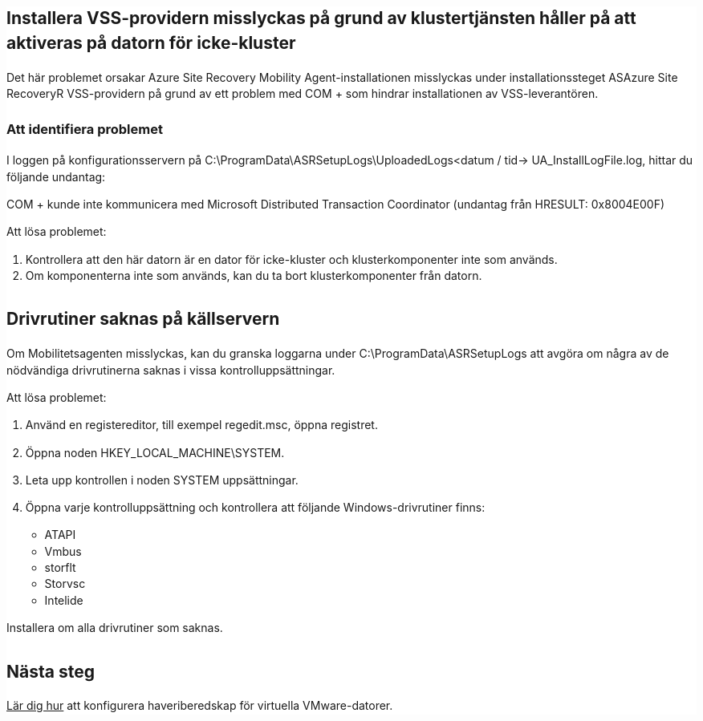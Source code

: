 ## <a name="vss-provider-installation-fails-due-to-the-cluster-service-being-enabled-on-non-cluster-machine"></a>Installera VSS-providern misslyckas på grund av klustertjänsten håller på att aktiveras på datorn för icke-kluster

Det här problemet orsakar Azure Site Recovery Mobility Agent-installationen misslyckas under installationssteget ASAzure Site RecoveryR VSS-providern på grund av ett problem med COM + som hindrar installationen av VSS-leverantören.
 
### <a name="to-identify-the-issue"></a>Att identifiera problemet

I loggen på konfigurationsservern på C:\ProgramData\ASRSetupLogs\UploadedLogs\<datum / tid-> UA_InstallLogFile.log, hittar du följande undantag:

COM + kunde inte kommunicera med Microsoft Distributed Transaction Coordinator (undantag från HRESULT: 0x8004E00F)

Att lösa problemet:

1.  Kontrollera att den här datorn är en dator för icke-kluster och klusterkomponenter inte som används.
3.  Om komponenterna inte som används, kan du ta bort klusterkomponenter från datorn.

## <a name="drivers-are-missing-on-the-source-server"></a>Drivrutiner saknas på källservern

Om Mobilitetsagenten misslyckas, kan du granska loggarna under C:\ProgramData\ASRSetupLogs att avgöra om några av de nödvändiga drivrutinerna saknas i vissa kontrolluppsättningar.
 
Att lösa problemet:
  
1. Använd en registereditor, till exempel regedit.msc, öppna registret.
2. Öppna noden HKEY_LOCAL_MACHINE\SYSTEM.
3. Leta upp kontrollen i noden SYSTEM uppsättningar.
4. Öppna varje kontrolluppsättning och kontrollera att följande Windows-drivrutiner finns:

   - ATAPI
   - Vmbus
   - storflt
   - Storvsc
   - Intelide
 
Installera om alla drivrutiner som saknas.

## <a name="next-steps"></a>Nästa steg

[Lär dig hur](vmware-azure-tutorial.md) att konfigurera haveriberedskap för virtuella VMware-datorer.
